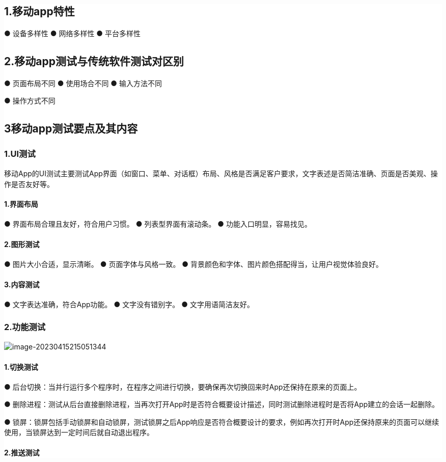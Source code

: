 ## 1.移动app特性

●  设备多样性
●  网络多样性
●  平台多样性

## 2.移动app测试与传统软件测试对区别

●  页面布局不同
●  使用场合不同
●  输入方法不同



●  操作方式不同

## 3移动app测试要点及其内容

### 1.UI测试

移动App的UI测试主要测试App界面（如窗口、菜单、对话框）布局、风格是否满足客户要求，文字表述是否简洁准确、页面是否美观、操作是否友好等。

#### 1.界面布局

●  界面布局合理且友好，符合用户习惯。
●  列表型界面有滚动条。
●  功能入口明显，容易找见。

#### 2.图形测试

●  图片大小合适，显示清晰。
●  页面字体与风格一致。
●  背景颜色和字体、图片颜色搭配得当，让用户视觉体验良好。

#### 3.内容测试

●  文字表达准确，符合App功能。
●  文字没有错别字。
●  文字用语简洁友好。

### 2.功能测试

![image-20230415215051344](https://yovinchen-1308133012.cos.ap-beijing.myqcloud.com/image-20230415215051344.png)

#### 1.切换测试

●  后台切换：当并行运行多个程序时，在程序之间进行切换，要确保再次切换回来时App还保持在原来的页面上。

●  删除进程：测试从后台直接删除进程，当再次打开App时是否符合概要设计描述，同时测试删除进程时是否将App建立的会话一起删除。

●  锁屏：锁屏包括手动锁屏和自动锁屏，测试锁屏之后App响应是否符合概要设计的要求，例如再次打开时App还保持原来的页面可以继续使用，当锁屏达到一定时间后就自动退出程序。

#### 2.推送测试

